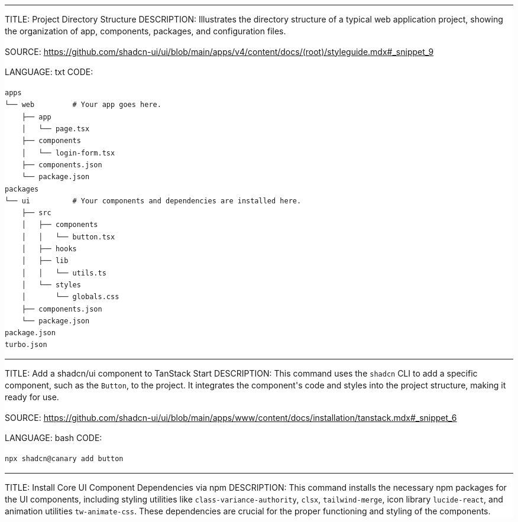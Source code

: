 --------------------------------

TITLE: Project Directory Structure
DESCRIPTION: Illustrates the directory structure of a typical web application project, showing the organization of app, components, packages, and configuration files.

SOURCE: https://github.com/shadcn-ui/ui/blob/main/apps/v4/content/docs/(root)/styleguide.mdx#_snippet_9

LANGUAGE: txt
CODE:
```
apps
└── web         # Your app goes here.
    ├── app
    │   └── page.tsx
    ├── components
    │   └── login-form.tsx
    ├── components.json
    └── package.json
packages
└── ui          # Your components and dependencies are installed here.
    ├── src
    │   ├── components
    │   │   └── button.tsx
    │   ├── hooks
    │   ├── lib
    │   │   └── utils.ts
    │   └── styles
    │       └── globals.css
    ├── components.json
    └── package.json
package.json
turbo.json
```

--------------------------------

TITLE: Add a shadcn/ui component to TanStack Start
DESCRIPTION: This command uses the `shadcn` CLI to add a specific component, such as the `Button`, to the project. It integrates the component's code and styles into the project structure, making it ready for use.

SOURCE: https://github.com/shadcn-ui/ui/blob/main/apps/www/content/docs/installation/tanstack.mdx#_snippet_6

LANGUAGE: bash
CODE:
```
npx shadcn@canary add button
```

--------------------------------

TITLE: Install Core UI Component Dependencies via npm
DESCRIPTION: This command installs the necessary npm packages for the UI components, including styling utilities like `class-variance-authority`, `clsx`, `tailwind-merge`, icon library `lucide-react`, and animation utilities `tw-animate-css`. These dependencies are crucial for the proper functioning and styling of the components.
